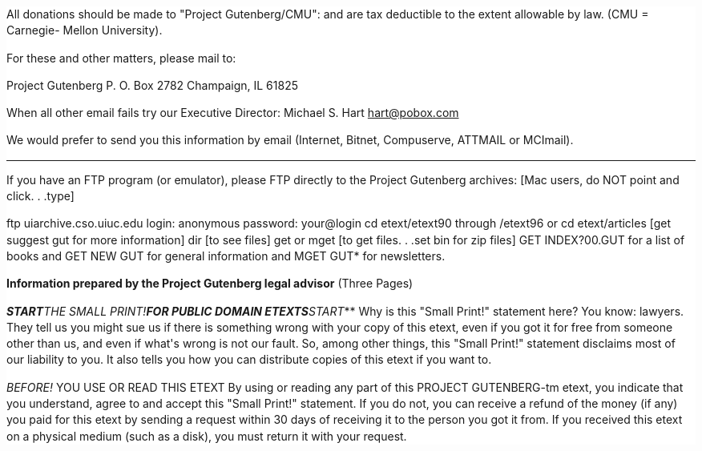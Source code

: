 
All donations should be made to "Project Gutenberg/CMU": and are
tax deductible to the extent allowable by law.  (CMU = Carnegie-
Mellon University).

For these and other matters, please mail to:

Project Gutenberg
P. O. Box  2782
Champaign, IL 61825

When all other email fails try our Executive Director:
Michael S. Hart <hart@pobox.com>

We would prefer to send you this information by email
(Internet, Bitnet, Compuserve, ATTMAIL or MCImail).

******
If you have an FTP program (or emulator), please
FTP directly to the Project Gutenberg archives:
[Mac users, do NOT point and click. . .type]

ftp uiarchive.cso.uiuc.edu
login:  anonymous
password:  your@login
cd etext/etext90 through /etext96
or cd etext/articles [get suggest gut for more information]
dir [to see files]
get or mget [to get files. . .set bin for zip files]
GET INDEX?00.GUT
for a list of books
and
GET NEW GUT for general information
and
MGET GUT* for newsletters.

**Information prepared by the Project Gutenberg legal advisor**
(Three Pages)


***START**THE SMALL PRINT!**FOR PUBLIC DOMAIN ETEXTS**START***
Why is this "Small Print!" statement here?  You know: lawyers.
They tell us you might sue us if there is something wrong with
your copy of this etext, even if you got it for free from
someone other than us, and even if what's wrong is not our
fault.  So, among other things, this "Small Print!" statement
disclaims most of our liability to you.  It also tells you how
you can distribute copies of this etext if you want to.

*BEFORE!* YOU USE OR READ THIS ETEXT
By using or reading any part of this PROJECT GUTENBERG-tm
etext, you indicate that you understand, agree to and accept
this "Small Print!" statement.  If you do not, you can receive
a refund of the money (if any) you paid for this etext by
sending a request within 30 days of receiving it to the person
you got it from.  If you received this etext on a physical
medium (such as a disk), you must return it with your request.
